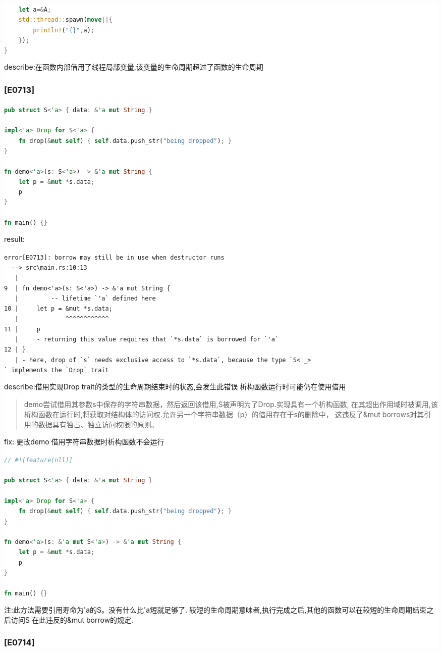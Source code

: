 ```rust
    let a=&A;
    std::thread::spawn(move||{
        println!("{}",a);
    });
}
```
describe:在函数内部借用了线程局部变量,该变量的生命周期超过了函数的生命周期
### [E0713]
```rust
pub struct S<'a> { data: &'a mut String }

impl<'a> Drop for S<'a> {
    fn drop(&mut self) { self.data.push_str("being dropped"); }
}

fn demo<'a>(s: S<'a>) -> &'a mut String {
    let p = &mut *s.data;
    p
}

fn main() {}
```
result:
```
error[E0713]: borrow may still be in use when destructor runs
  --> src\main.rs:10:13
   |
9  | fn demo<'a>(s: S<'a>) -> &'a mut String {
   |         -- lifetime `'a` defined here
10 |     let p = &mut *s.data;
   |             ^^^^^^^^^^^^
11 |     p
   |     - returning this value requires that `*s.data` is borrowed for `'a`
12 | }
   | - here, drop of `s` needs exclusive access to `*s.data`, because the type `S<'_>
` implements the `Drop` trait
```
describe:借用实现Drop trait的类型的生命周期结束时的状态,会发生此错误
析构函数运行时可能仍在使用借用
>demo尝试借用其参数s中保存的字符串数据，然后返回该借用,S被声明为了Drop.实现具有一个析构函数,
 在其超出作用域时被调用,该析构函数在运行时,将获取对结构体的访问权.允许另一个字符串数据（p）的借用存在于s的删除中，
 这违反了&mut borrows对其引用的数据具有独占、独立访问权限的原则。
>
fix: 更改demo 借用字符串数据时析构函数不会运行
```rust
// #![feature(nll)]

pub struct S<'a> { data: &'a mut String }

impl<'a> Drop for S<'a> {
    fn drop(&mut self) { self.data.push_str("being dropped"); }
}

fn demo<'a>(s: &'a mut S<'a>) -> &'a mut String {
    let p = &mut *s.data;
    p
}

fn main() {}
```
注:此方法需要引用寿命为'a的S。没有什么比'a短就足够了. 较短的生命周期意味者,执行完成之后,其他的函数可以在较短的生命周期结束之后访问S
在此违反的&mut borrow的规定.
### [E0714]